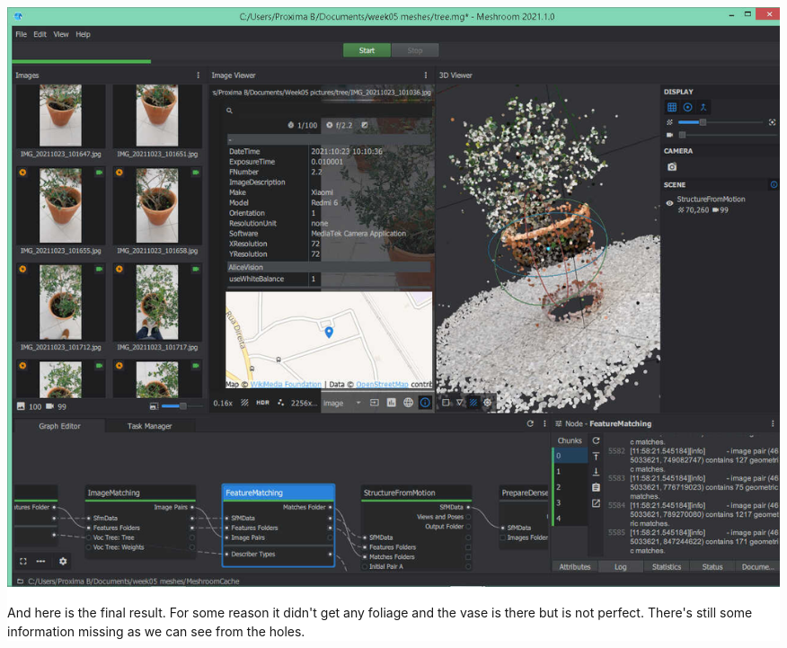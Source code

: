 ![](../images/week05/tree3.jpg)

And here is the final result. For some reason it didn't get any foliage and the vase is there but is not perfect. There's still some information missing as we can see from the holes.
